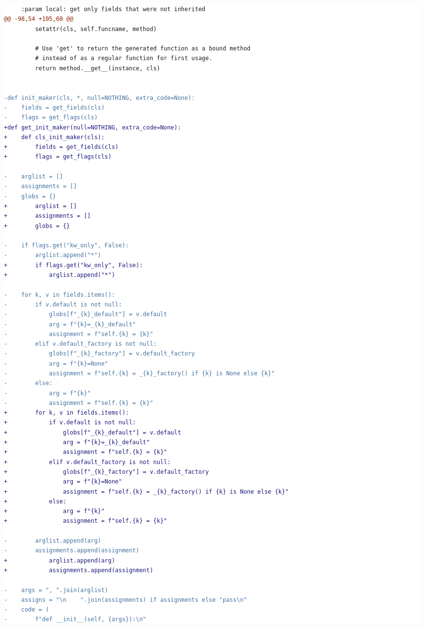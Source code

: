 ```diff
     :param local: get only fields that were not inherited
@@ -98,54 +105,60 @@
         setattr(cls, self.funcname, method)
 
         # Use 'get' to return the generated function as a bound method
         # instead of as a regular function for first usage.
         return method.__get__(instance, cls)
 
 
-def init_maker(cls, *, null=NOTHING, extra_code=None):
-    fields = get_fields(cls)
-    flags = get_flags(cls)
+def get_init_maker(null=NOTHING, extra_code=None):
+    def cls_init_maker(cls):
+        fields = get_fields(cls)
+        flags = get_flags(cls)
 
-    arglist = []
-    assignments = []
-    globs = {}
+        arglist = []
+        assignments = []
+        globs = {}
 
-    if flags.get("kw_only", False):
-        arglist.append("*")
+        if flags.get("kw_only", False):
+            arglist.append("*")
 
-    for k, v in fields.items():
-        if v.default is not null:
-            globs[f"_{k}_default"] = v.default
-            arg = f"{k}=_{k}_default"
-            assignment = f"self.{k} = {k}"
-        elif v.default_factory is not null:
-            globs[f"_{k}_factory"] = v.default_factory
-            arg = f"{k}=None"
-            assignment = f"self.{k} = _{k}_factory() if {k} is None else {k}"
-        else:
-            arg = f"{k}"
-            assignment = f"self.{k} = {k}"
+        for k, v in fields.items():
+            if v.default is not null:
+                globs[f"_{k}_default"] = v.default
+                arg = f"{k}=_{k}_default"
+                assignment = f"self.{k} = {k}"
+            elif v.default_factory is not null:
+                globs[f"_{k}_factory"] = v.default_factory
+                arg = f"{k}=None"
+                assignment = f"self.{k} = _{k}_factory() if {k} is None else {k}"
+            else:
+                arg = f"{k}"
+                assignment = f"self.{k} = {k}"
 
-        arglist.append(arg)
-        assignments.append(assignment)
+            arglist.append(arg)
+            assignments.append(assignment)
 
-    args = ", ".join(arglist)
-    assigns = "\n    ".join(assignments) if assignments else "pass\n"
-    code = (
-        f"def __init__(self, {args}):\n" 
```